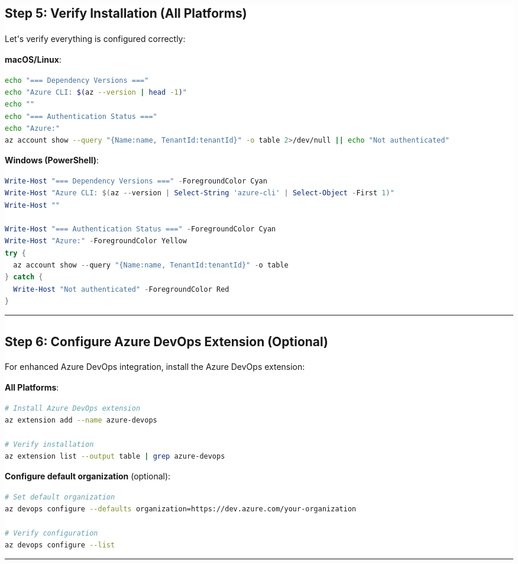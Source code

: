 
## Step 5: Verify Installation (All Platforms)

Let's verify everything is configured correctly:

**macOS/Linux**:

```bash
echo "=== Dependency Versions ==="
echo "Azure CLI: $(az --version | head -1)"
echo ""
echo "=== Authentication Status ==="
echo "Azure:"
az account show --query "{Name:name, TenantId:tenantId}" -o table 2>/dev/null || echo "Not authenticated"
```

**Windows (PowerShell)**:

```powershell
Write-Host "=== Dependency Versions ===" -ForegroundColor Cyan
Write-Host "Azure CLI: $(az --version | Select-String 'azure-cli' | Select-Object -First 1)"
Write-Host ""

Write-Host "=== Authentication Status ===" -ForegroundColor Cyan
Write-Host "Azure:" -ForegroundColor Yellow
try {
  az account show --query "{Name:name, TenantId:tenantId}" -o table
} catch {
  Write-Host "Not authenticated" -ForegroundColor Red
}
```

---

## Step 6: Configure Azure DevOps Extension (Optional)

For enhanced Azure DevOps integration, install the Azure DevOps extension:

**All Platforms**:

```bash
# Install Azure DevOps extension
az extension add --name azure-devops

# Verify installation
az extension list --output table | grep azure-devops
```

**Configure default organization** (optional):

```bash
# Set default organization
az devops configure --defaults organization=https://dev.azure.com/your-organization

# Verify configuration
az devops configure --list
```

---